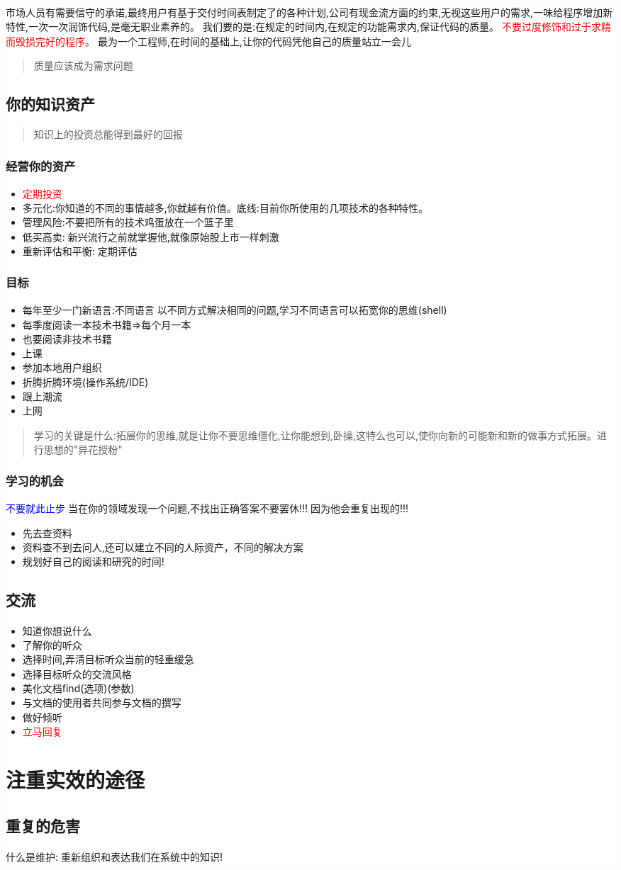 市场人员有需要信守的承诺,最终用户有基于交付时间表制定了的各种计划,公司有现金流方面的约束,无视这些用户的需求,一味给程序增加新特性,一次一次润饰代码,是毫无职业素养的。
我们要的是:在规定的时间内,在规定的功能需求内,保证代码的质量。
<font color=red>不要过度修饰和过于求精而毁损完好的程序。</font> 最为一个工程师,在时间的基础上,让你的代码凭他自己的质量站立一会儿

>质量应该成为需求问题

## 你的知识资产
>知识上的投资总能得到最好的回报

### 经营你的资产
* <font color=red>定期投资</font>
* 多元化:你知道的不同的事情越多,你就越有价值。底线:目前你所使用的几项技术的各种特性。
* 管理风险:不要把所有的技术鸡蛋放在一个篮子里
* 低买高卖: 新兴流行之前就掌握他,就像原始股上市一样刺激
* 重新评估和平衡: 定期评估

### 目标
* 每年至少一门新语言:不同语言 以不同方式解决相同的问题,学习不同语言可以拓宽你的思维&#40;shell&#41;
* 每季度阅读一本技术书籍=>每个月一本
* 也要阅读非技术书籍
* 上课
* 参加本地用户组织
* 折腾折腾环境&#40;操作系统/IDE&#41;
* 跟上潮流
* 上网

>学习的关键是什么:拓展你的思维,就是让你不要思维僵化,让你能想到,卧操,这特么也可以,使你向新的可能新和新的做事方式拓展。进行思想的"异花授粉"


### 学习的机会
<font color=blue>不要就此止步</font>
当在你的领域发现一个问题,不找出正确答案不要罢休&#33;&#33;&#33; 因为他会重复出现的&#33;&#33;&#33;
* 先去查资料
* 资料查不到去问人,还可以建立不同的人际资产，不同的解决方案
* 规划好自己的阅读和研究的时间&#33;

## 交流
* 知道你想说什么
* 了解你的听众
* 选择时间,弄清目标听众当前的轻重缓急
* 选择目标听众的交流风格
* 美化文档find(选项)(参数)
* 与文档的使用者共同参与文档的撰写
* 做好倾听
* <font color=red>立马回复</font>


# 注重实效的途径
## 重复的危害
什么是维护: 重新组织和表达我们在系统中的知识!
